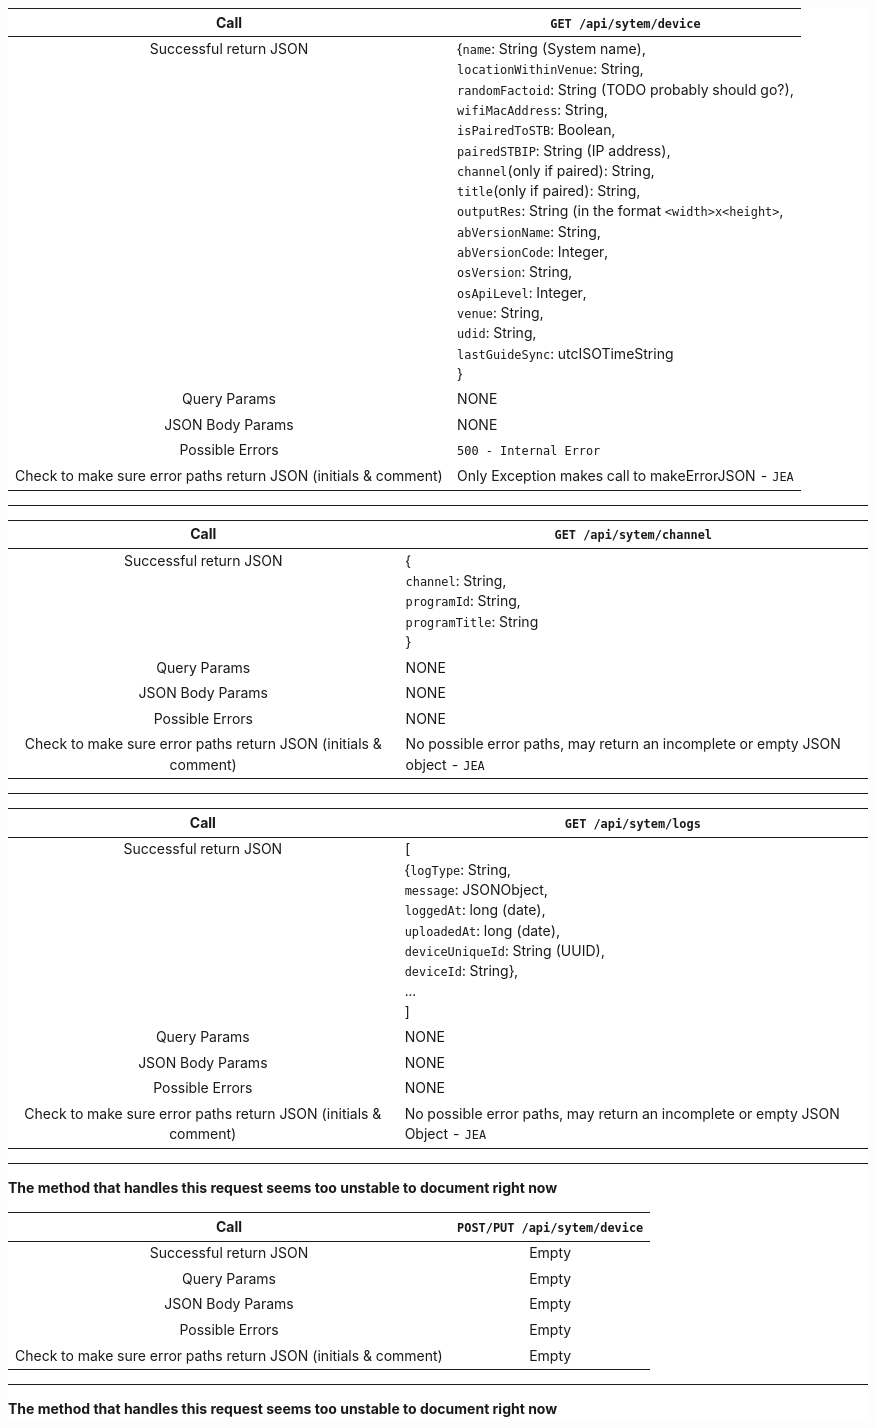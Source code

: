 | Call | `GET /api/sytem/device`|
|:---:|---|
| Successful return JSON | {`name`: String (System name),<br> `locationWithinVenue`: String,<br> `randomFactoid`: String (TODO probably should go?),<br> `wifiMacAddress`: String,<br> `isPairedToSTB`: Boolean,<br> `pairedSTBIP`: String (IP address),<br> `channel`(only if paired): String,<br> `title`(only if paired): String,<br> `outputRes`: String (in the format `<width>x<height>`,<br> `abVersionName`: String,<br> `abVersionCode`: Integer,<br> `osVersion`: String,<br> `osApiLevel`: Integer,<br> `venue`: String,<br> `udid`: String,<br> `lastGuideSync`: utcISOTimeString<br> }|   
| Query Params | NONE |
| JSON Body Params| NONE |
| Possible Errors | `500 - Internal Error` |
| Check to make sure error paths return JSON (initials & comment) | Only Exception makes call to makeErrorJSON - `JEA` |
-----

| Call | `GET /api/sytem/channel`|
|:---:|---|
| Successful return JSON | {<br> `channel`: String,<br> `programId`: String,<br> `programTitle`: String<br> } |   
| Query Params | NONE |
| JSON Body Params| NONE |
| Possible Errors | NONE |
| Check to make sure error paths return JSON (initials & comment) | No possible error paths, may return an incomplete or empty JSON object - `JEA`|
-----

| Call | `GET /api/sytem/logs`|
|:---:|---|
| Successful return JSON | [<br>{`logType`: String,<br> `message`: JSONObject,<br> `loggedAt`: long (date),<br> `uploadedAt`: long (date),<br> `deviceUniqueId`: String (UUID),<br> `deviceId`: String},<br> ...<br>] |   
| Query Params | NONE  |
| JSON Body Params| NONE |
| Possible Errors | NONE |
| Check to make sure error paths return JSON (initials & comment) | No possible error paths, may return an incomplete or empty JSON Object - `JEA` |
-----

**The method that handles this request seems too unstable to document right now**

| Call | `POST/PUT /api/sytem/device`|
|:---:|:---:|
| Successful return JSON | Empty |   
| Query Params | Empty |
| JSON Body Params|  Empty |
| Possible Errors |  Empty |
| Check to make sure error paths return JSON (initials & comment) | Empty |
-----

**The method that handles this request seems too unstable to document right now**
